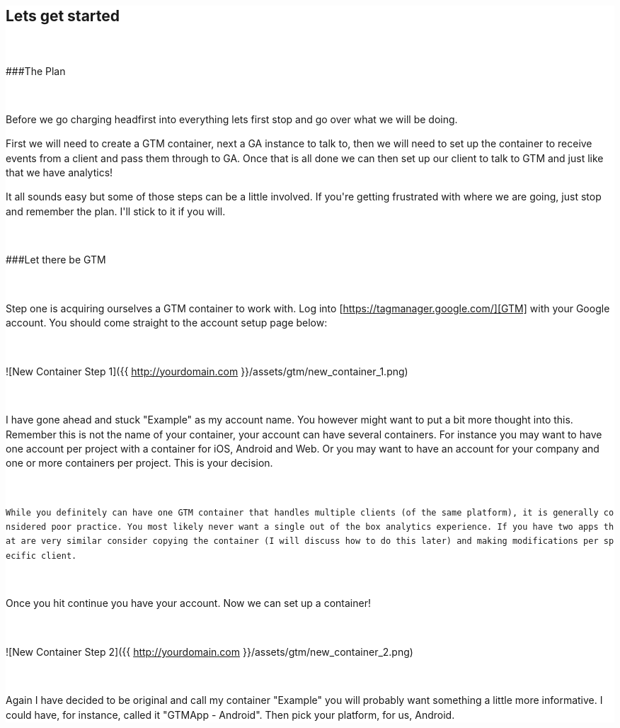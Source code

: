 
## Lets get started

&nbsp;

###The Plan

&nbsp;

Before we go charging headfirst into everything lets first stop and go over what we will be doing. 

First we will need to create a GTM container, next a GA instance to talk to, then we will need to set up the container to receive events from a client and pass them through to GA. Once that is all done we can then set up our client to talk to GTM and just like that we have analytics!

It all sounds easy but some of those steps can be a little involved. If you're getting frustrated with where we are going, just stop and remember the plan. I'll stick to it if you will.

&nbsp;

###Let there be GTM

&nbsp;

Step one is acquiring ourselves a GTM container to work with. Log into [https://tagmanager.google.com/][GTM] with your Google account. You should come straight to the account setup page below:

&nbsp;

![New Container Step 1]({{ http://yourdomain.com }}/assets/gtm/new_container_1.png)

&nbsp;

I have gone ahead and stuck "Example" as my account name. You however might want to put a bit more thought into this. Remember this is not the name of your container, your account can have several containers. For instance you may want to have one account per project with a container for iOS, Android and Web. Or you may want to have an account for your company and one or more containers per project. This is your decision.

&nbsp;

~~~
While you definitely can have one GTM container that handles multiple clients (of the same platform), it is generally considered poor practice. You most likely never want a single out of the box analytics experience. If you have two apps that are very similar consider copying the container (I will discuss how to do this later) and making modifications per specific client. 
~~~

&nbsp;

Once you hit continue you have your account. Now we can set up a container!

&nbsp;

![New Container Step 2]({{ http://yourdomain.com }}/assets/gtm/new_container_2.png)

&nbsp;

Again I have decided to be original and call my container "Example" you will probably want something a little more informative. I could have, for instance, called it "GTMApp - Android". Then pick your platform, for us, Android.


[GTM]: https://tagmanager.google.com/
[GTM v4]: https://developers.google.com/tag-manager/android/v4/